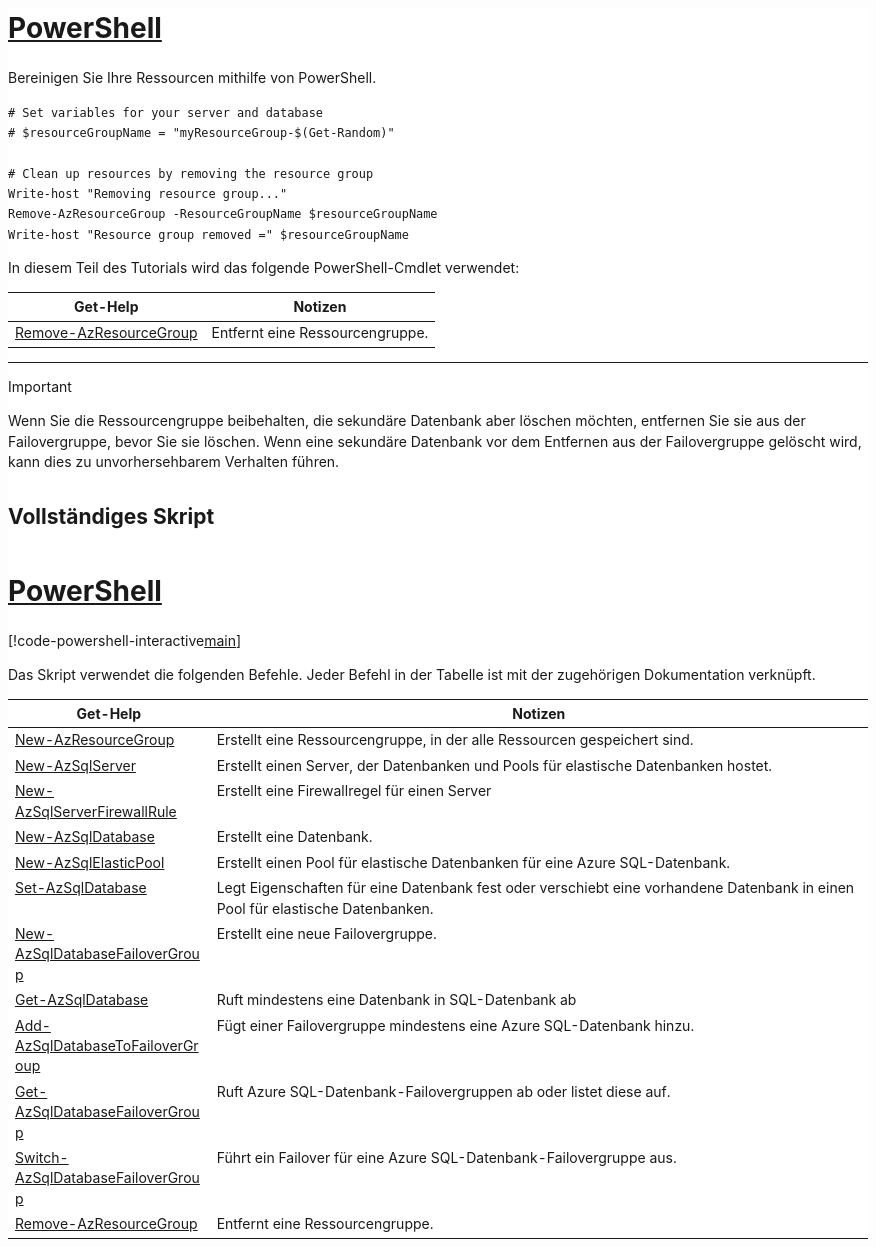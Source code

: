 # <a name="powershell"></a>[PowerShell](#tab/azure-powershell)

Bereinigen Sie Ihre Ressourcen mithilfe von PowerShell.

   ```powershell-interactive
   # Set variables for your server and database
   # $resourceGroupName = "myResourceGroup-$(Get-Random)"

   # Clean up resources by removing the resource group
   Write-host "Removing resource group..."
   Remove-AzResourceGroup -ResourceGroupName $resourceGroupName
   Write-host "Resource group removed =" $resourceGroupName
   ```

In diesem Teil des Tutorials wird das folgende PowerShell-Cmdlet verwendet:

| Get-Help | Notizen |
|---|---|
| [Remove-AzResourceGroup](/powershell/module/az.resources/remove-azresourcegroup) | Entfernt eine Ressourcengruppe. |

---

> [!IMPORTANT]
> Wenn Sie die Ressourcengruppe beibehalten, die sekundäre Datenbank aber löschen möchten, entfernen Sie sie aus der Failovergruppe, bevor Sie sie löschen. Wenn eine sekundäre Datenbank vor dem Entfernen aus der Failovergruppe gelöscht wird, kann dies zu unvorhersehbarem Verhalten führen.

## <a name="full-script"></a>Vollständiges Skript

# <a name="powershell"></a>[PowerShell](#tab/azure-powershell)

[!code-powershell-interactive[main](../../../powershell_scripts/sql-database/failover-groups/add-elastic-pool-to-failover-group-az-ps.ps1 "Add elastic pool to a failover group")]

Das Skript verwendet die folgenden Befehle. Jeder Befehl in der Tabelle ist mit der zugehörigen Dokumentation verknüpft.

| Get-Help | Notizen |
|---|---|
| [New-AzResourceGroup](/powershell/module/az.resources/new-azresourcegroup) | Erstellt eine Ressourcengruppe, in der alle Ressourcen gespeichert sind. |
| [New-AzSqlServer](/powershell/module/az.sql/new-azsqlserver) | Erstellt einen Server, der Datenbanken und Pools für elastische Datenbanken hostet. |
| [New-AzSqlServerFirewallRule](/powershell/module/az.sql/new-azsqlserverfirewallrule) | Erstellt eine Firewallregel für einen Server |
| [New-AzSqlDatabase](/powershell/module/az.sql/new-azsqldatabase) | Erstellt eine Datenbank. |
| [New-AzSqlElasticPool](/powershell/module/az.sql/new-azsqlelasticpool) | Erstellt einen Pool für elastische Datenbanken für eine Azure SQL-Datenbank.|
| [Set-AzSqlDatabase](/powershell/module/az.sql/set-azsqldatabase) | Legt Eigenschaften für eine Datenbank fest oder verschiebt eine vorhandene Datenbank in einen Pool für elastische Datenbanken. |
| [New-AzSqlDatabaseFailoverGroup](/powershell/module/az.sql/new-azsqldatabasefailovergroup) | Erstellt eine neue Failovergruppe. |
| [Get-AzSqlDatabase](/powershell/module/az.sql/get-azsqldatabase) | Ruft mindestens eine Datenbank in SQL-Datenbank ab |
| [Add-AzSqlDatabaseToFailoverGroup](/powershell/module/az.sql/add-azsqldatabasetofailovergroup) | Fügt einer Failovergruppe mindestens eine Azure SQL-Datenbank hinzu. |
| [Get-AzSqlDatabaseFailoverGroup](/powershell/module/az.sql/get-azsqldatabasefailovergroup) | Ruft Azure SQL-Datenbank-Failovergruppen ab oder listet diese auf. |
| [Switch-AzSqlDatabaseFailoverGroup](/powershell/module/az.sql/switch-azsqldatabasefailovergroup)| Führt ein Failover für eine Azure SQL-Datenbank-Failovergruppe aus. |
| [Remove-AzResourceGroup](/powershell/module/az.resources/remove-azresourcegroup) | Entfernt eine Ressourcengruppe. |
